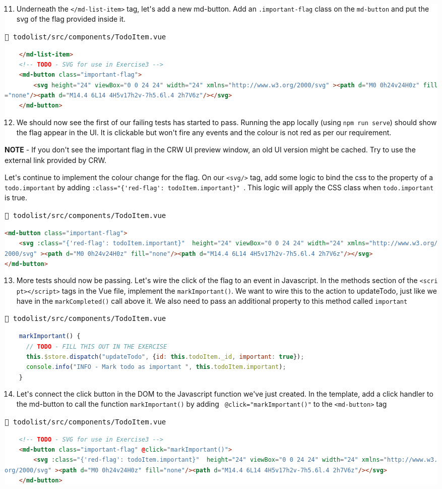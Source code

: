 11. Underneath the `</md-list-item>` tag, let's add a new md-button. Add an `.important-flag` class on the `md-button` and put the svg of the flag provided inside it.

<kbd>📝 todolist/src/components/TodoItem.vue</kbd>
```html
    </md-list-item>
    <!-- TODO - SVG for use in Exercise3 -->
    <md-button class="important-flag">
        <svg height="24" viewBox="0 0 24 24" width="24" xmlns="http://www.w3.org/2000/svg" ><path d="M0 0h24v24H0z" fill="none"/><path d="M14.4 6L14 4H5v17h2v-7h5.6l.4 2h7V6z"/></svg>
    </md-button>
```

12. We should now see the first of our failing tests has started to pass. Running the app locally (using `npm run serve`) should show the flag appear in the UI. It is clickable but won't fire any events and the colour is not red as per our requirement. 

<p class="tip" >
<b>NOTE</b> - If you don't see the important flag in the CRW UI preview window, an old UI version might be cached. Try to use the external link provided by CRW.
</p>

Let's continue to implement the colour change for the flag. On our `<svg/>` tag, add some logic to bind the css to the property of a `todo.important` by adding ` :class="{'red-flag': todoItem.important}"  `. This logic will apply the CSS class when `todo.important`  is true.

<kbd>📝 todolist/src/components/TodoItem.vue</kbd>
```html
<md-button class="important-flag">
    <svg :class="{'red-flag': todoItem.important}"  height="24" viewBox="0 0 24 24" width="24" xmlns="http://www.w3.org/2000/svg" ><path d="M0 0h24v24H0z" fill="none"/><path d="M14.4 6L14 4H5v17h2v-7h5.6l.4 2h7V6z"/></svg>
</md-button>
```

13. More tests should now be passing. Let's wire the click of the flag to an event in Javascript. In the methods section of the `<script></script>` tags in the Vue file, implement the `markImportant()`. We want to wire this to the action to updateTodo, just like we have in the `markCompleted()` call above it. We also need to pass an additional property to this method called `important`

<kbd>📝 todolist/src/components/TodoItem.vue</kbd>
```javascript
    markImportant() {
      // TODO - FILL THIS OUT IN THE EXERCISE
      this.$store.dispatch("updateTodo", {id: this.todoItem._id, important: true});
      console.info("INFO - Mark todo as important ", this.todoItem.important);
    }
```

14. Let's connect the click button in the DOM to the Javascript function we've just created. In the template, add a click handler to the md-button to call the function `markImportant()` by adding ` @click="markImportant()"` to the `<md-button>` tag

<kbd>📝 todolist/src/components/TodoItem.vue</kbd>
```html
    <!-- TODO - SVG for use in Exercise3 -->
    <md-button class="important-flag" @click="markImportant()">
        <svg :class="{'red-flag': todoItem.important}"  height="24" viewBox="0 0 24 24" width="24" xmlns="http://www.w3.org/2000/svg" ><path d="M0 0h24v24H0z" fill="none"/><path d="M14.4 6L14 4H5v17h2v-7h5.6l.4 2h7V6z"/></svg>
    </md-button>
```
